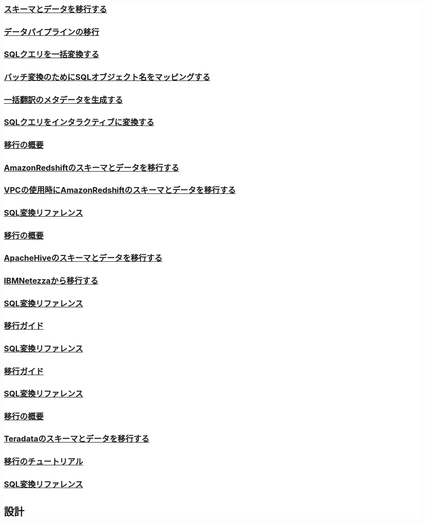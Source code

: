 ### [スキーマとデータを移行する](https://cloud.google.com/bigquery/docs/migration/schema-data-overview)
### [データパイプラインの移行](https://cloud.google.com/bigquery/docs/migration/pipelines)
### [SQLクエリを一括変換する](https://cloud.google.com/bigquery/docs/batch-sql-translator)
### [バッチ変換のためにSQLオブジェクト名をマッピングする](https://cloud.google.com/bigquery/docs/output-name-mapping)
### [一括翻訳のメタデータを生成する](https://cloud.google.com/bigquery/docs/generate-metadata)
### [SQLクエリをインタラクティブに変換する](https://cloud.google.com/bigquery/docs/interactive-sql-translator)
### [移行の概要](https://cloud.google.com/bigquery/docs/migration/redshift-overview)
### [AmazonRedshiftのスキーマとデータを移行する](https://cloud.google.com/bigquery/docs/migration/redshift)
### [VPCの使用時にAmazonRedshiftのスキーマとデータを移行する](https://cloud.google.com/bigquery/docs/migration/redshift-vpc)
### [SQL変換リファレンス](https://cloud.google.com/bigquery/docs/migration/redshift-sql)
### [移行の概要](https://cloud.google.com/bigquery/docs/migration/hive-overview)
### [ApacheHiveのスキーマとデータを移行する](https://cloud.google.com/bigquery/docs/migration/hive)
### [IBMNetezzaから移行する](https://cloud.google.com/bigquery/docs/migration/netezza)
### [SQL変換リファレンス](https://cloud.google.com/bigquery/docs/migration/netezza-sql)
### [移行ガイド](https://cloud.google.com/bigquery/docs/migration/oracle)
### [SQL変換リファレンス](https://cloud.google.com/bigquery/docs/migration/oracle-sql)
### [移行ガイド](https://cloud.google.com/architecture/dw2bq/snowflake/snowflake-bq-migration-guide)
### [SQL変換リファレンス](https://cloud.google.com/architecture/dw2bq/snowflake/snowflake-bq-sql-translation-reference)
### [移行の概要](https://cloud.google.com/bigquery/docs/migration/teradata-overview)
### [Teradataのスキーマとデータを移行する](https://cloud.google.com/bigquery/docs/migration/teradata)
### [移行のチュートリアル](https://cloud.google.com/bigquery/docs/migration/teradata-tutorial)
### [SQL変換リファレンス](https://cloud.google.com/bigquery/docs/migration/teradata-sql)
## 設計
